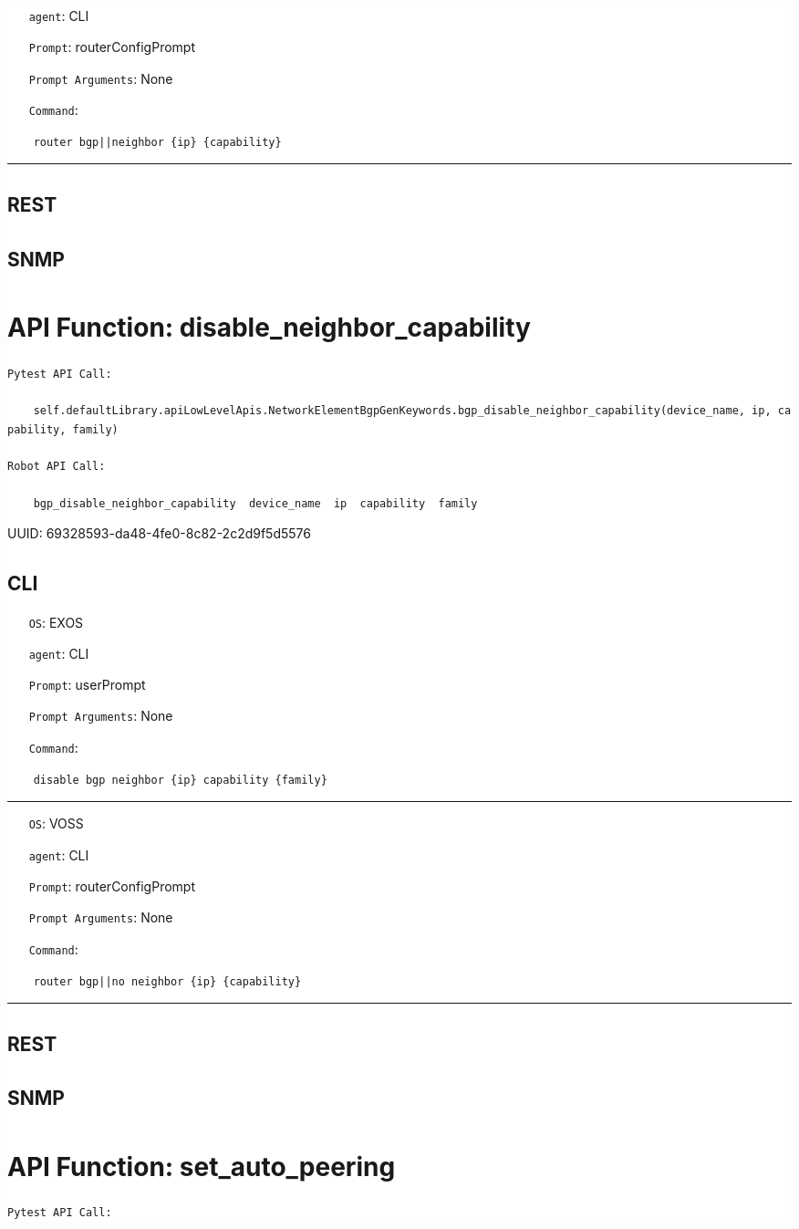 &nbsp;&nbsp;&nbsp;&nbsp;&nbsp;&nbsp;`agent`: CLI

&nbsp;&nbsp;&nbsp;&nbsp;&nbsp;&nbsp;`Prompt`: routerConfigPrompt

&nbsp;&nbsp;&nbsp;&nbsp;&nbsp;&nbsp;`Prompt Arguments`: None

&nbsp;&nbsp;&nbsp;&nbsp;&nbsp;&nbsp;`Command`:

		router bgp||neighbor {ip} {capability}

----------------------------------------------


## REST
## SNMP
# API Function: disable_neighbor_capability
	Pytest API Call: 

		self.defaultLibrary.apiLowLevelApis.NetworkElementBgpGenKeywords.bgp_disable_neighbor_capability(device_name, ip, capability, family)

	Robot API Call: 

		bgp_disable_neighbor_capability  device_name  ip  capability  family

UUID: 69328593-da48-4fe0-8c82-2c2d9f5d5576
## CLI
&nbsp;&nbsp;&nbsp;&nbsp;&nbsp;&nbsp;`OS`: EXOS

&nbsp;&nbsp;&nbsp;&nbsp;&nbsp;&nbsp;`agent`: CLI

&nbsp;&nbsp;&nbsp;&nbsp;&nbsp;&nbsp;`Prompt`: userPrompt

&nbsp;&nbsp;&nbsp;&nbsp;&nbsp;&nbsp;`Prompt Arguments`: None

&nbsp;&nbsp;&nbsp;&nbsp;&nbsp;&nbsp;`Command`:

		disable bgp neighbor {ip} capability {family}

----------------------------------------------


&nbsp;&nbsp;&nbsp;&nbsp;&nbsp;&nbsp;`OS`: VOSS

&nbsp;&nbsp;&nbsp;&nbsp;&nbsp;&nbsp;`agent`: CLI

&nbsp;&nbsp;&nbsp;&nbsp;&nbsp;&nbsp;`Prompt`: routerConfigPrompt

&nbsp;&nbsp;&nbsp;&nbsp;&nbsp;&nbsp;`Prompt Arguments`: None

&nbsp;&nbsp;&nbsp;&nbsp;&nbsp;&nbsp;`Command`:

		router bgp||no neighbor {ip} {capability}

----------------------------------------------


## REST
## SNMP
# API Function: set_auto_peering
	Pytest API Call: 
